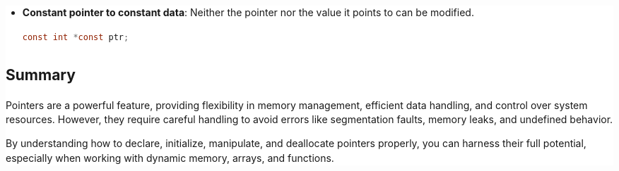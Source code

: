 - **Constant pointer to constant data**: Neither the pointer nor the value it points to can be modified.
  ```c
  const int *const ptr;
  ```

## Summary

Pointers are a powerful feature, providing flexibility in memory management, efficient data handling, and control over system resources. However, they require careful handling to avoid errors like segmentation faults, memory leaks, and undefined behavior.

By understanding how to declare, initialize, manipulate, and deallocate pointers properly, you can harness their full potential, especially when working with dynamic memory, arrays, and functions.